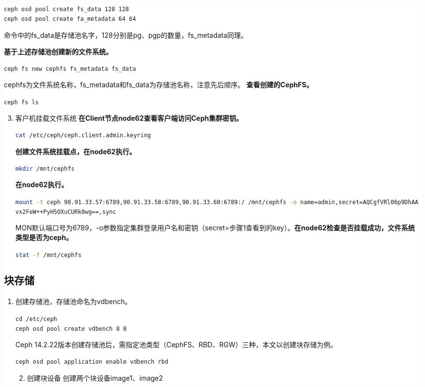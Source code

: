    ```bash
   ceph osd pool create fs_data 128 128
   ceph osd pool create fa_metadata 64 64
   ```
   
   命令中的fs_data是存储池名字，128分别是pg、pgp的数量，fs_metadata同理。
   
   **基于上述存储池创建新的文件系统。**
   
   ```bash
   ceph fs new cephfs fs_metadata fs_data
   ```
   
   cephfs为文件系统名称，fs_metadata和fs_data为存储池名称，注意先后顺序。
   **查看创建的CephFS。**
   
   ```bash
   ceph fs ls
   ```
3. 客户机挂载文件系统
   **在Client节点node62查看客户端访问Ceph集群密钥。**
   
   ```bash
   cat /etc/ceph/ceph.client.admin.keyring
   ```
   
   **创建文件系统挂载点，在node62执行。**
   
   ```bash
   mkdir /mnt/cephfs
   ```
   
   **在node62执行。**
   
   ```bash
   mount -t ceph 90.91.33.57:6789,90.91.33.58:6789,90.91.33.60:6789:/ /mnt/cephfs -o name=admin,secret=AQCgfVRl06p9DhAAvx2FeW++PyH5OXuCURk0wg==,sync
   ```
   
   MON默认端口号为6789，-o参数指定集群登录用户名和密钥（secret=步骤1查看到的key）。**在node62检查是否挂载成功，文件系统类型是否为ceph。**
   
   ```bash
   stat -f /mnt/cephfs
   ```

## 块存储

1. 创建存储池，存储池命名为vdbench。
   
   ```
   cd /etc/ceph
   ceph osd pool create vdbench 8 8
   ```
   
   Ceph 14.2.22版本创建存储池后，需指定池类型（CephFS、RBD、RGW）三种，本文以创建块存储为例。
   
   ```bash
   ceph osd pool application enable vdbench rbd
   ```
   
   2. 创建块设备
      创建两个块设备image1、image2
      